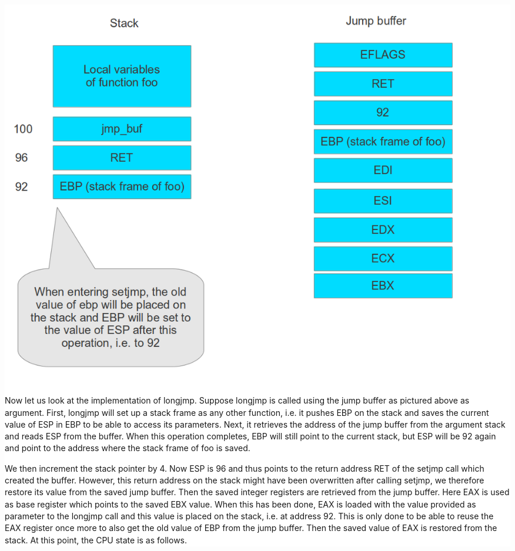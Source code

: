 ![Setjmp](images/Setjmp.png "Setjmp")

Now let us look at the implementation of longjmp. Suppose longjmp is called using the jump buffer as pictured above as argument. First, longjmp will set up a stack frame as any other function, i.e. it pushes EBP on the stack and saves the current value of ESP in EBP to be able to access its parameters.
Next, it retrieves the address of the jump buffer from the argument stack and reads ESP from the buffer. When this operation completes, EBP will still point to the current stack, but ESP will be 92 again and point to the address where the stack frame of foo is saved.

We then increment the stack pointer by 4. Now ESP is 96 and thus points to the return address RET of the setjmp call which created the buffer. However, this return address on the stack might have been overwritten after calling setjmp, we therefore restore its value from the saved jump buffer.
Then the saved integer registers are retrieved from the jump buffer. Here EAX is used as base register which points to the saved EBX value. When this has been done, EAX is loaded with the value provided as parameter to the longjmp call and this value is placed on the stack, i.e. at address 92. This is only done to be able to reuse the EAX register once more to also get the old value of EBP from the jump buffer. Then the saved value of EAX is restored from the stack. At this point, the CPU state is as follows.
